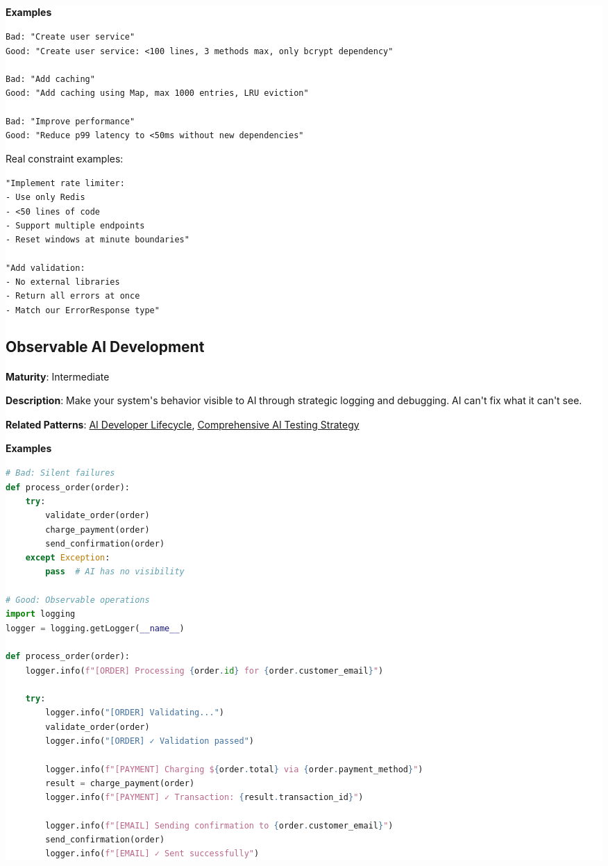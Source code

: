 **Examples**
```
Bad: "Create user service"
Good: "Create user service: <100 lines, 3 methods max, only bcrypt dependency"

Bad: "Add caching"
Good: "Add caching using Map, max 1000 entries, LRU eviction"

Bad: "Improve performance"
Good: "Reduce p99 latency to <50ms without new dependencies"
```

Real constraint examples:
```
"Implement rate limiter:
- Use only Redis
- <50 lines of code
- Support multiple endpoints
- Reset windows at minute boundaries"

"Add validation:
- No external libraries
- Return all errors at once
- Match our ErrorResponse type"
```

## Observable AI Development

**Maturity**: Intermediate

**Description**: Make your system's behavior visible to AI through strategic logging and debugging. AI can't fix what it can't see.

**Related Patterns**: [AI Developer Lifecycle](#ai-developer-lifecycle), [Comprehensive AI Testing Strategy](#comprehensive-ai-testing-strategy)

**Examples**
```python
# Bad: Silent failures
def process_order(order):
    try:
        validate_order(order)
        charge_payment(order)
        send_confirmation(order)
    except Exception:
        pass  # AI has no visibility

# Good: Observable operations
import logging
logger = logging.getLogger(__name__)

def process_order(order):
    logger.info(f"[ORDER] Processing {order.id} for {order.customer_email}")
    
    try:
        logger.info("[ORDER] Validating...")
        validate_order(order)
        logger.info("[ORDER] ✓ Validation passed")
        
        logger.info(f"[PAYMENT] Charging ${order.total} via {order.payment_method}")
        result = charge_payment(order)
        logger.info(f"[PAYMENT] ✓ Transaction: {result.transaction_id}")
        
        logger.info(f"[EMAIL] Sending confirmation to {order.customer_email}")
        send_confirmation(order)
        logger.info(f"[EMAIL] ✓ Sent successfully")
```